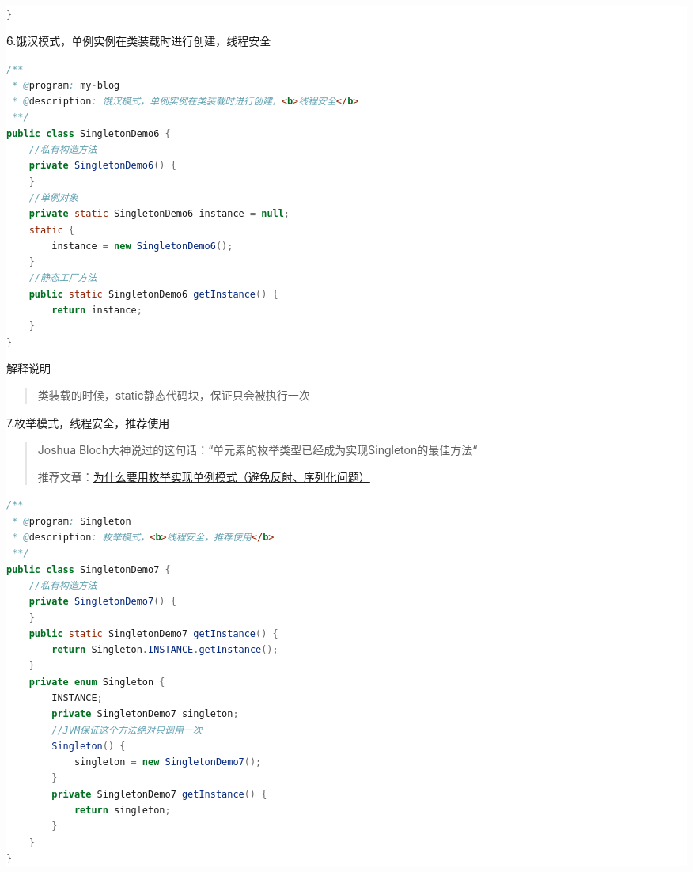 ```java
}

```

6.饿汉模式，单例实例在类装载时进行创建，线程安全

```java
/**
 * @program: my-blog
 * @description: 饿汉模式，单例实例在类装载时进行创建，<b>线程安全</b>
 **/
public class SingletonDemo6 {
    //私有构造方法
    private SingletonDemo6() {
    }
    //单例对象
    private static SingletonDemo6 instance = null;
    static {
        instance = new SingletonDemo6();
    }
    //静态工厂方法
    public static SingletonDemo6 getInstance() {
        return instance;
    }
}
```

解释说明

> 类装载的时候，static静态代码块，保证只会被执行一次

7.枚举模式，线程安全，推荐使用

> Joshua Bloch大神说过的这句话：“单元素的枚举类型已经成为实现Singleton的最佳方法“
>
> 推荐文章：[为什么要用枚举实现单例模式（避免反射、序列化问题）](https://www.cnblogs.com/chiclee/p/9097772.html)  

```java
/**
 * @program: Singleton
 * @description: 枚举模式，<b>线程安全，推荐使用</b>
 **/
public class SingletonDemo7 {
    //私有构造方法
    private SingletonDemo7() {
    }
    public static SingletonDemo7 getInstance() {
        return Singleton.INSTANCE.getInstance();
    }
    private enum Singleton {
        INSTANCE;
        private SingletonDemo7 singleton;
        //JVM保证这个方法绝对只调用一次
        Singleton() {
            singleton = new SingletonDemo7();
        }
        private SingletonDemo7 getInstance() {
            return singleton;
        }
    }
}
```
